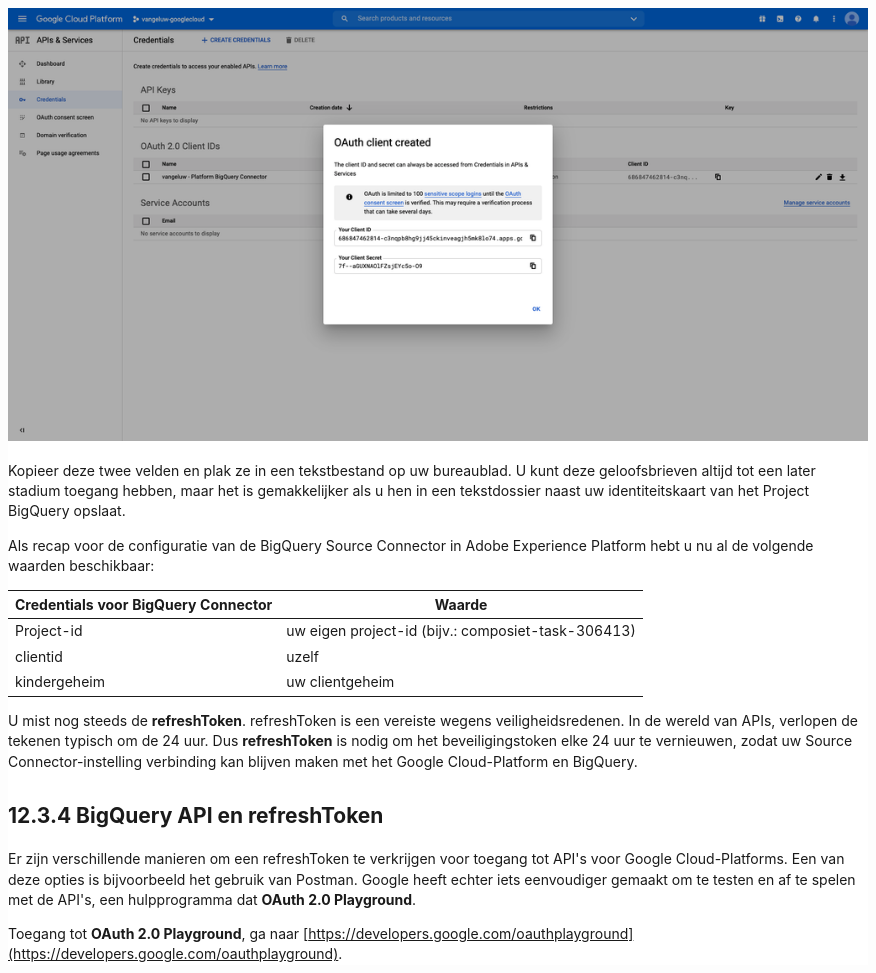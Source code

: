 ![demo](./images/ex2/20.png)

Kopieer deze twee velden en plak ze in een tekstbestand op uw bureaublad. U kunt deze geloofsbrieven altijd tot een later stadium toegang hebben, maar het is gemakkelijker als u hen in een tekstdossier naast uw identiteitskaart van het Project BigQuery opslaat.

Als recap voor de configuratie van de BigQuery Source Connector in Adobe Experience Platform hebt u nu al de volgende waarden beschikbaar:

| Credentials voor BigQuery Connector | Waarde |
| ----------------- |-------------| 
| Project-id | uw eigen project-id (bijv.: composiet-task-306413) |
| clientid | uzelf |
| kindergeheim | uw clientgeheim |


U mist nog steeds de **refreshToken**. refreshToken is een vereiste wegens veiligheidsredenen. In de wereld van APIs, verlopen de tekenen typisch om de 24 uur. Dus **refreshToken** is nodig om het beveiligingstoken elke 24 uur te vernieuwen, zodat uw Source Connector-instelling verbinding kan blijven maken met het Google Cloud-Platform en BigQuery.

## 12.3.4 BigQuery API en refreshToken

Er zijn verschillende manieren om een refreshToken te verkrijgen voor toegang tot API&#39;s voor Google Cloud-Platforms. Een van deze opties is bijvoorbeeld het gebruik van Postman.
Google heeft echter iets eenvoudiger gemaakt om te testen en af te spelen met de API&#39;s, een hulpprogramma dat **OAuth 2.0 Playground**.

Toegang tot **OAuth 2.0 Playground**, ga naar [https://developers.google.com/oauthplayground](https://developers.google.com/oauthplayground).
